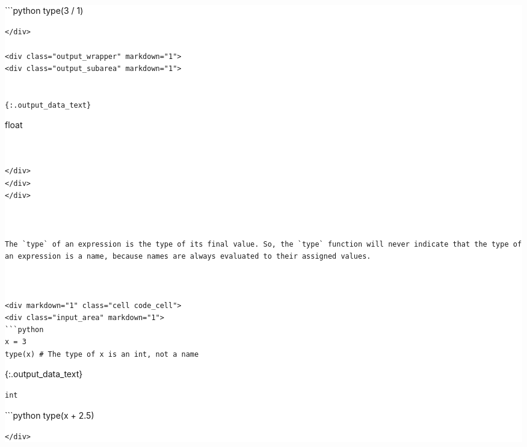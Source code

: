 

<div markdown="1" class="cell code_cell">
<div class="input_area" markdown="1">
```python
type(3 / 1)

```
</div>

<div class="output_wrapper" markdown="1">
<div class="output_subarea" markdown="1">


{:.output_data_text}
```
float
```


</div>
</div>
</div>



The `type` of an expression is the type of its final value. So, the `type` function will never indicate that the type of an expression is a name, because names are always evaluated to their assigned values.



<div markdown="1" class="cell code_cell">
<div class="input_area" markdown="1">
```python
x = 3
type(x) # The type of x is an int, not a name

```
</div>

<div class="output_wrapper" markdown="1">
<div class="output_subarea" markdown="1">


{:.output_data_text}
```
int
```


</div>
</div>
</div>



<div markdown="1" class="cell code_cell">
<div class="input_area" markdown="1">
```python
type(x + 2.5)

```
</div>
